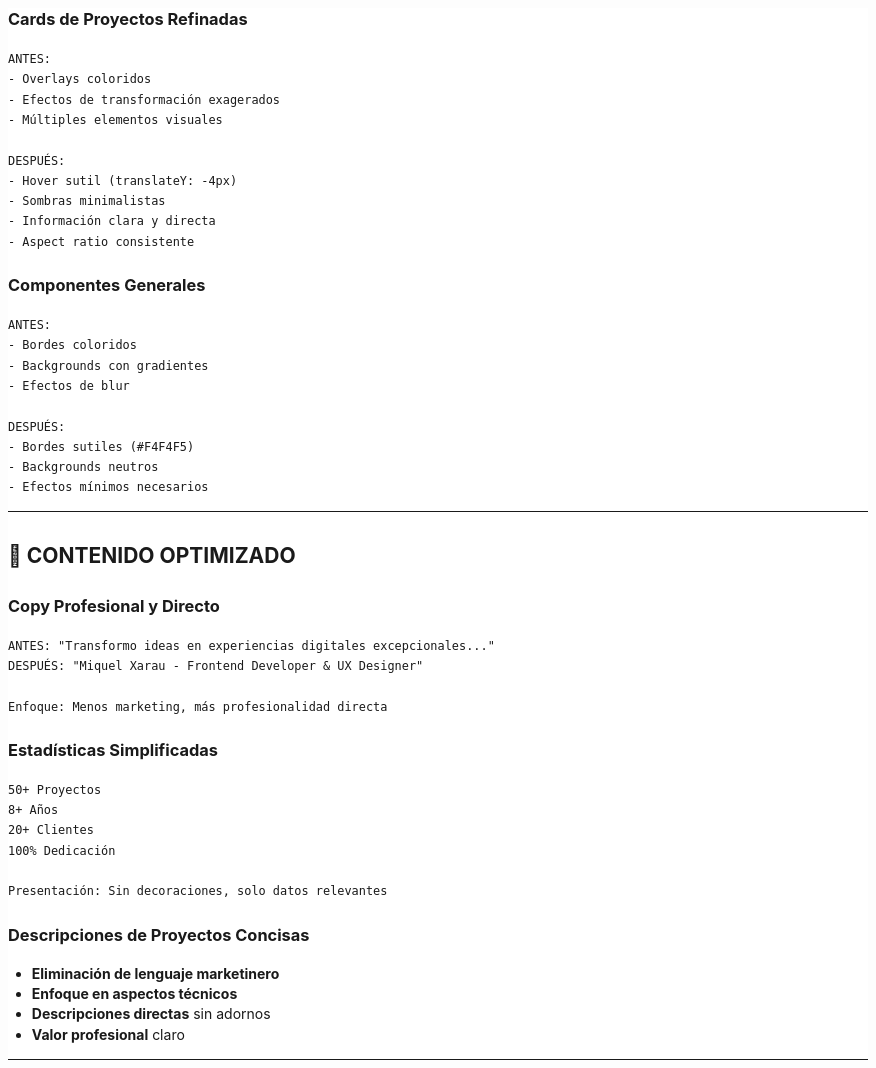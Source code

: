 ### **Cards de Proyectos Refinadas**
```
ANTES:
- Overlays coloridos
- Efectos de transformación exagerados
- Múltiples elementos visuales

DESPUÉS:
- Hover sutil (translateY: -4px)
- Sombras minimalistas
- Información clara y directa
- Aspect ratio consistente
```

### **Componentes Generales**
```
ANTES:
- Bordes coloridos
- Backgrounds con gradientes
- Efectos de blur

DESPUÉS:
- Bordes sutiles (#F4F4F5)
- Backgrounds neutros
- Efectos mínimos necesarios
```

---

## 📝 **CONTENIDO OPTIMIZADO**

### **Copy Profesional y Directo**
```
ANTES: "Transformo ideas en experiencias digitales excepcionales..."
DESPUÉS: "Miquel Xarau - Frontend Developer & UX Designer"

Enfoque: Menos marketing, más profesionalidad directa
```

### **Estadísticas Simplificadas**
```
50+ Proyectos
8+ Años  
20+ Clientes
100% Dedicación

Presentación: Sin decoraciones, solo datos relevantes
```

### **Descripciones de Proyectos Concisas**
- **Eliminación de lenguaje marketinero**
- **Enfoque en aspectos técnicos**
- **Descripciones directas** sin adornos
- **Valor profesional** claro

---